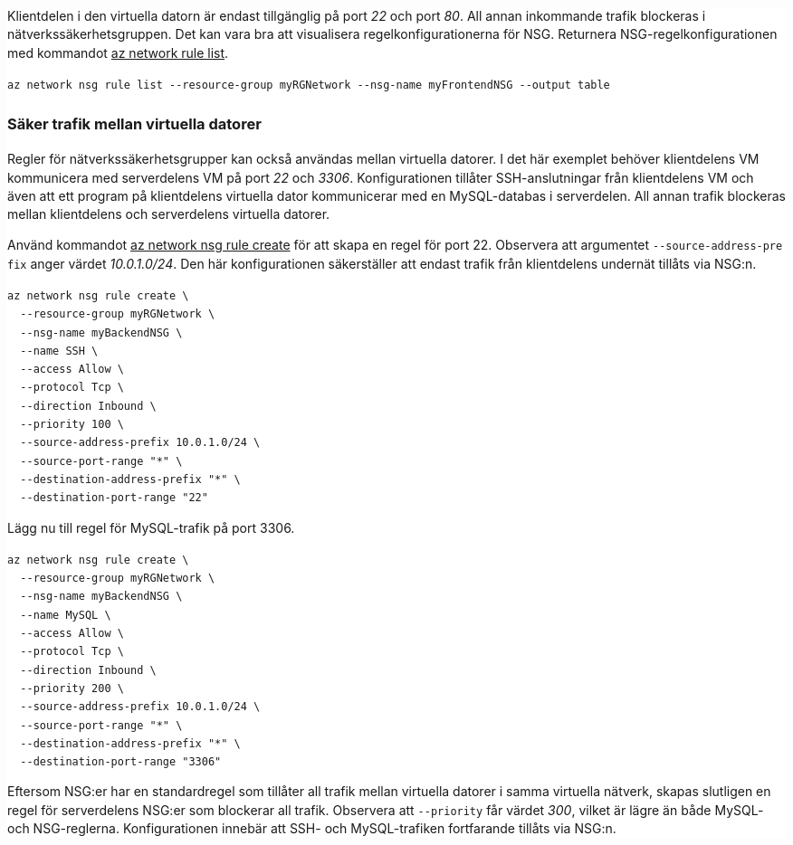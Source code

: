 Klientdelen i den virtuella datorn är endast tillgänglig på port *22* och port *80*. All annan inkommande trafik blockeras i nätverkssäkerhetsgruppen. Det kan vara bra att visualisera regelkonfigurationerna för NSG. Returnera NSG-regelkonfigurationen med kommandot [az network rule list](/cli/azure/network/nsg/rule). 

```azurecli-interactive 
az network nsg rule list --resource-group myRGNetwork --nsg-name myFrontendNSG --output table
```

### <a name="secure-vm-to-vm-traffic"></a>Säker trafik mellan virtuella datorer

Regler för nätverkssäkerhetsgrupper kan också användas mellan virtuella datorer. I det här exemplet behöver klientdelens VM kommunicera med serverdelens VM på port *22* och *3306*. Konfigurationen tillåter SSH-anslutningar från klientdelens VM och även att ett program på klientdelens virtuella dator kommunicerar med en MySQL-databas i serverdelen. All annan trafik blockeras mellan klientdelens och serverdelens virtuella datorer.

Använd kommandot [az network nsg rule create](/cli/azure/network/nsg/rule) för att skapa en regel för port 22. Observera att argumentet `--source-address-prefix` anger värdet *10.0.1.0/24*. Den här konfigurationen säkerställer att endast trafik från klientdelens undernät tillåts via NSG:n.

```azurecli-interactive 
az network nsg rule create \
  --resource-group myRGNetwork \
  --nsg-name myBackendNSG \
  --name SSH \
  --access Allow \
  --protocol Tcp \
  --direction Inbound \
  --priority 100 \
  --source-address-prefix 10.0.1.0/24 \
  --source-port-range "*" \
  --destination-address-prefix "*" \
  --destination-port-range "22"
```

Lägg nu till regel för MySQL-trafik på port 3306.

```azurecli-interactive 
az network nsg rule create \
  --resource-group myRGNetwork \
  --nsg-name myBackendNSG \
  --name MySQL \
  --access Allow \
  --protocol Tcp \
  --direction Inbound \
  --priority 200 \
  --source-address-prefix 10.0.1.0/24 \
  --source-port-range "*" \
  --destination-address-prefix "*" \
  --destination-port-range "3306"
```

Eftersom NSG:er har en standardregel som tillåter all trafik mellan virtuella datorer i samma virtuella nätverk, skapas slutligen en regel för serverdelens NSG:er som blockerar all trafik. Observera att `--priority` får värdet *300*, vilket är lägre än både MySQL- och NSG-reglerna. Konfigurationen innebär att SSH- och MySQL-trafiken fortfarande tillåts via NSG:n.
